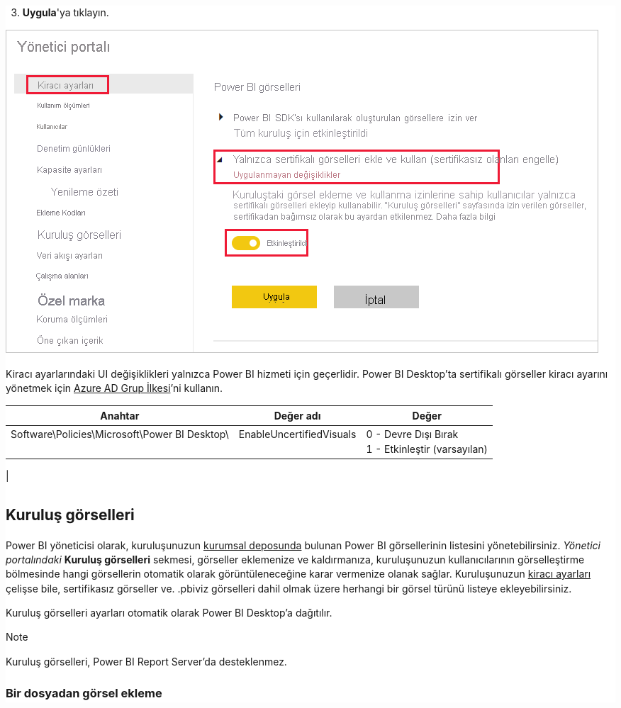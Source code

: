 3. **Uygula**'ya tıklayın.

![sertifikalı görseller](media/organizational-visuals/certified-visuals.png)

Kiracı ayarlarındaki UI değişiklikleri yalnızca Power BI hizmeti için geçerlidir. Power BI Desktop’ta sertifikalı görseller kiracı ayarını yönetmek için [Azure AD Grup İlkesi](/azure/active-directory-domain-services/manage-group-policy)’ni kullanın.

|Anahtar  |Değer adı  |Değer  |
|---------|---------|---------|
|Software\Policies\Microsoft\Power BI Desktop\    |EnableUncertifiedVisuals    |0 - Devre Dışı Bırak </br>1 - Etkinleştir (varsayılan)         |
|

## <a name="organizational-visuals"></a>Kuruluş görselleri

Power BI yöneticisi olarak, kuruluşunuzun [kurumsal deposunda](../developer/visuals/power-bi-custom-visuals.md#organizational-store) bulunan Power BI görsellerinin listesini yönetebilirsiniz. *Yönetici portalındaki* **Kuruluş görselleri** sekmesi, görseller eklemenize ve kaldırmanıza, kuruluşunuzun kullanıcılarının görselleştirme bölmesinde hangi görsellerin otomatik olarak görüntüleneceğine karar vermenize olanak sağlar. Kuruluşunuzun [kiracı ayarları](#power-bi-visuals-tenant-settings) çelişse bile, sertifikasız görseller ve. .pbiviz görselleri dahil olmak üzere herhangi bir görsel türünü listeye ekleyebilirsiniz.

Kuruluş görselleri ayarları otomatik olarak Power BI Desktop’a dağıtılır.

>[!NOTE]
>Kuruluş görselleri, Power BI Report Server’da desteklenmez.

### <a name="add-a-visual-from-a-file"></a>Bir dosyadan görsel ekleme
